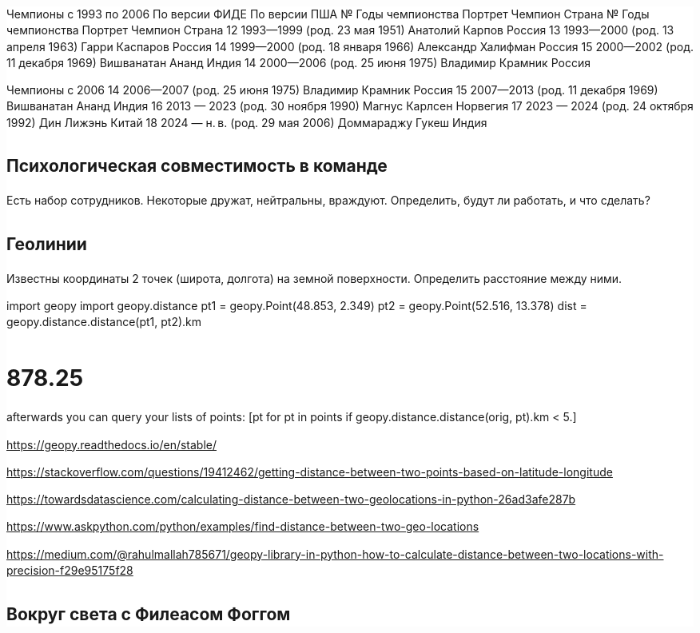 Чемпионы с 1993 по 2006
По версии ФИДЕ
По версии ПША
№ Годы чемпионства Портрет Чемпион Страна № Годы чемпионства Портрет Чемпион Страна
12	1993—1999	(род. 23 мая 1951) Анатолий Карпов	 Россия
13	1993—2000	(род. 13 апреля 1963) Гарри Каспаров	 Россия
14	1999—2000	(род. 18 января 1966) Александр Халифман	 Россия
15	2000—2002	(род. 11 декабря 1969) Вишванатан Ананд	 Индия
14	2000—2006	(род. 25 июня 1975) Владимир Крамник	 Россия

Чемпионы с 2006
14	2006—2007	(род. 25 июня 1975) Владимир Крамник	 Россия
15	2007—2013	(род. 11 декабря 1969) Вишванатан Ананд	 Индия
16	2013 — 2023	(род. 30 ноября 1990) Магнус Карлсен	 Норвегия
17	2023 — 2024	(род. 24 октября 1992) Дин Лижэнь	 Китай
18	2024 — н. в.	(род. 29 мая 2006) Доммараджу Гукеш	 Индия



Психологическая совместимость в команде
-------------------------------

Есть набор сотрудников.
Некоторые дружат, нейтральны, враждуют.
Определить, будут ли работать, и что сделать?


Геолинии
--------------------

Известны координаты 2 точек (широта, долгота) на земной поверхности.
Определить расстояние между ними.

import geopy
import geopy.distance
pt1 = geopy.Point(48.853, 2.349)
pt2 = geopy.Point(52.516, 13.378)
dist = geopy.distance.distance(pt1, pt2).km
# 878.25
afterwards you can query your lists of points:
[pt for pt in points if geopy.distance.distance(orig, pt).km < 5.]

https://geopy.readthedocs.io/en/stable/

https://stackoverflow.com/questions/19412462/getting-distance-between-two-points-based-on-latitude-longitude

https://towardsdatascience.com/calculating-distance-between-two-geolocations-in-python-26ad3afe287b

https://www.askpython.com/python/examples/find-distance-between-two-geo-locations

https://medium.com/@rahulmallah785671/geopy-library-in-python-how-to-calculate-distance-between-two-locations-with-precision-f29e95175f28


Вокруг света с Филеасом Фоггом
--------------------
